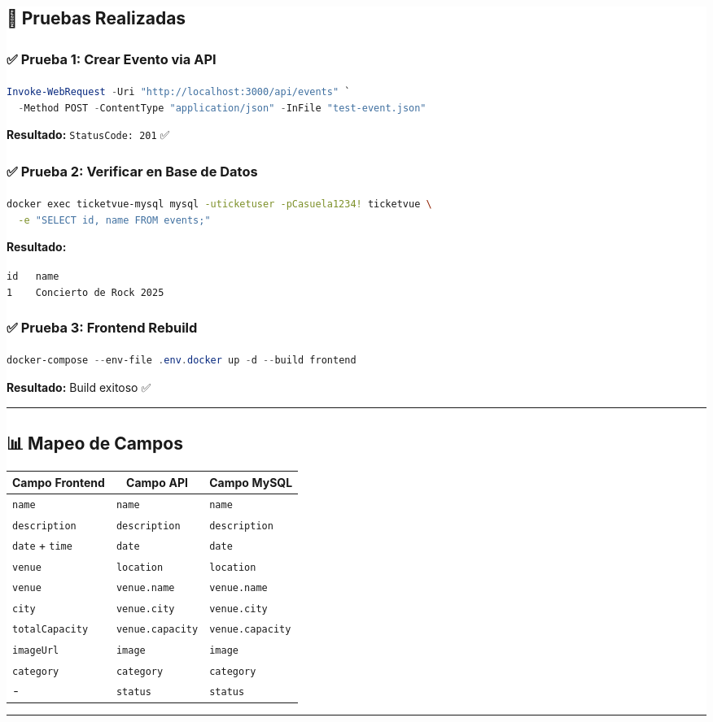 
## 🧪 Pruebas Realizadas

### ✅ Prueba 1: Crear Evento via API
```powershell
Invoke-WebRequest -Uri "http://localhost:3000/api/events" `
  -Method POST -ContentType "application/json" -InFile "test-event.json"
```
**Resultado:** `StatusCode: 201` ✅

### ✅ Prueba 2: Verificar en Base de Datos
```bash
docker exec ticketvue-mysql mysql -uticketuser -pCasuela1234! ticketvue \
  -e "SELECT id, name FROM events;"
```
**Resultado:**
```
id   name
1    Concierto de Rock 2025
```

### ✅ Prueba 3: Frontend Rebuild
```powershell
docker-compose --env-file .env.docker up -d --build frontend
```
**Resultado:** Build exitoso ✅

---

## 📊 Mapeo de Campos

| Campo Frontend | Campo API | Campo MySQL |
|----------------|-----------|-------------|
| `name` | `name` | `name` |
| `description` | `description` | `description` |
| `date` + `time` | `date` | `date` |
| `venue` | `location` | `location` |
| `venue` | `venue.name` | `venue.name` |
| `city` | `venue.city` | `venue.city` |
| `totalCapacity` | `venue.capacity` | `venue.capacity` |
| `imageUrl` | `image` | `image` |
| `category` | `category` | `category` |
| - | `status` | `status` |

---

